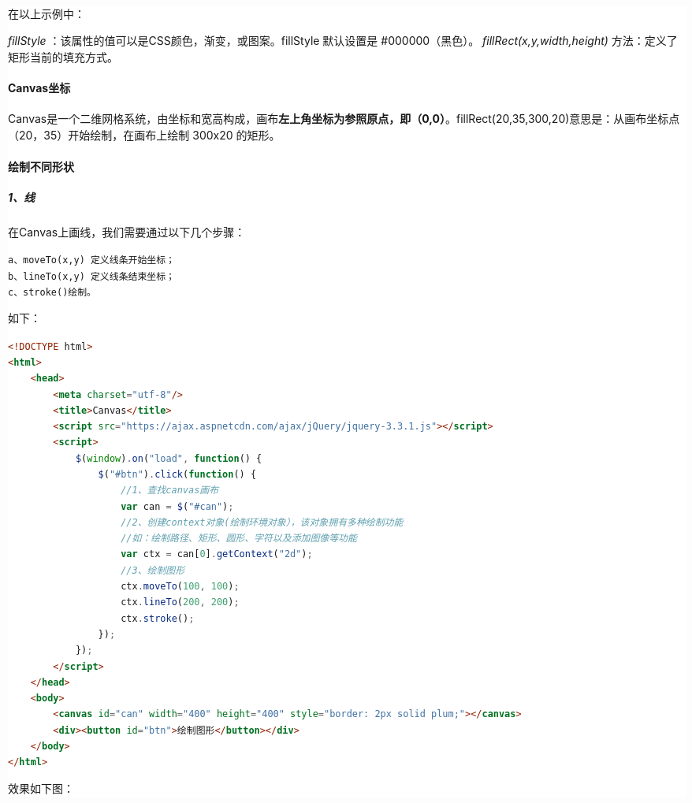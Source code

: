 

在以上示例中：

*fillStyle* ：该属性的值可以是CSS颜色，渐变，或图案。fillStyle 默认设置是 #000000（黑色）。
*fillRect(x,y,width,height)* 方法：定义了矩形当前的填充方式。

#### Canvas坐标

Canvas是一个二维网格系统，由坐标和宽高构成，画布**左上角坐标为参照原点，即（0,0）**。fillRect(20,35,300,20)意思是：从画布坐标点（20，35）开始绘制，在画布上绘制 300x20 的矩形。

#### 绘制不同形状

##### 1、线

在Canvas上画线，我们需要通过以下几个步骤：

	a、moveTo(x,y) 定义线条开始坐标；
	b、lineTo(x,y) 定义线条结束坐标；
	c、stroke()绘制。

如下：


```html
<!DOCTYPE html>
<html>
	<head>
		<meta charset="utf-8"/>
		<title>Canvas</title>
		<script src="https://ajax.aspnetcdn.com/ajax/jQuery/jquery-3.3.1.js"></script>
		<script>
			$(window).on("load", function() {
				$("#btn").click(function() {
					//1、查找canvas画布
					var can = $("#can");
					//2、创建context对象(绘制环境对象），该对象拥有多种绘制功能
					//如：绘制路径、矩形、圆形、字符以及添加图像等功能
					var ctx = can[0].getContext("2d");
					//3、绘制图形
					ctx.moveTo(100, 100);
					ctx.lineTo(200, 200);
					ctx.stroke();
				});
			});
		</script>
	</head>
	<body>
		<canvas id="can" width="400" height="400" style="border: 2px solid plum;"></canvas>
		<div><button id="btn">绘制图形</button></div>
	</body>
</html>
```

效果如下图：
